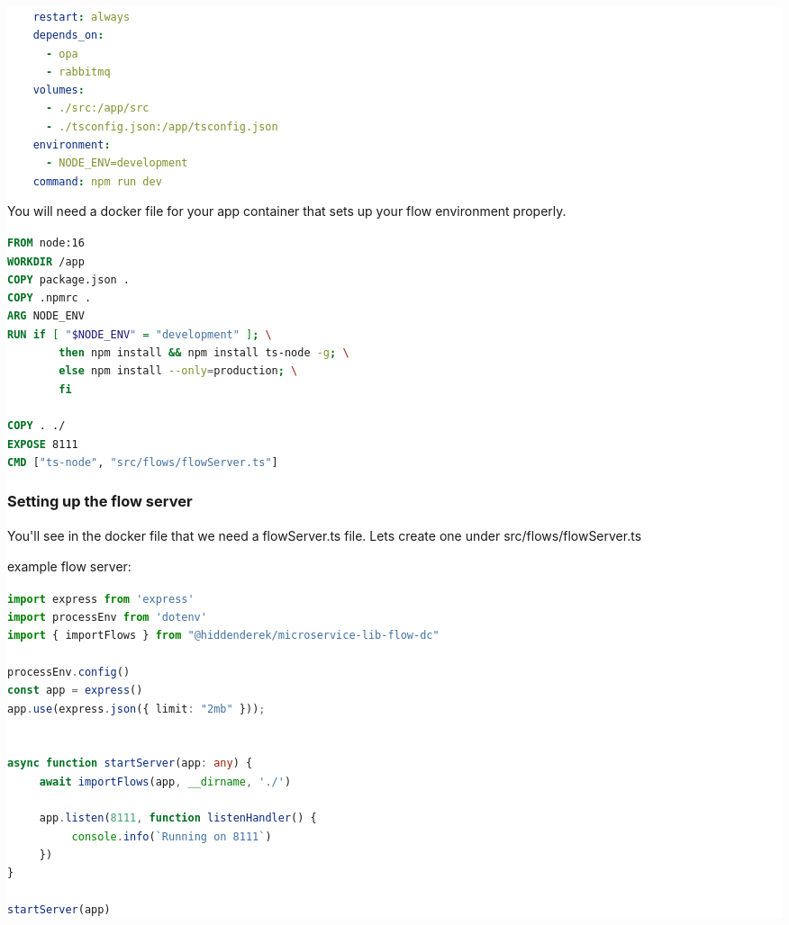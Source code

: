 ```yaml
    restart: always
    depends_on:
      - opa
      - rabbitmq
    volumes:
      - ./src:/app/src
      - ./tsconfig.json:/app/tsconfig.json
    environment:
      - NODE_ENV=development
    command: npm run dev
```

You will need a docker file for your app container that sets up your flow environment properly.

```dockerfile
FROM node:16
WORKDIR /app
COPY package.json .
COPY .npmrc .
ARG NODE_ENV
RUN if [ "$NODE_ENV" = "development" ]; \
        then npm install && npm install ts-node -g; \
        else npm install --only=production; \
        fi

COPY . ./
EXPOSE 8111
CMD ["ts-node", "src/flows/flowServer.ts"]
```

### Setting up the flow server

You'll see in the docker file that we need a flowServer.ts file. Lets create one under src/flows/flowServer.ts

example flow server:

```typescript
import express from 'express'
import processEnv from 'dotenv'
import { importFlows } from "@hiddenderek/microservice-lib-flow-dc"

processEnv.config()
const app = express()
app.use(express.json({ limit: "2mb" }));


async function startServer(app: any) {
     await importFlows(app, __dirname, './')
    
     app.listen(8111, function listenHandler() {
          console.info(`Running on 8111`)
     })
}

startServer(app)
```
